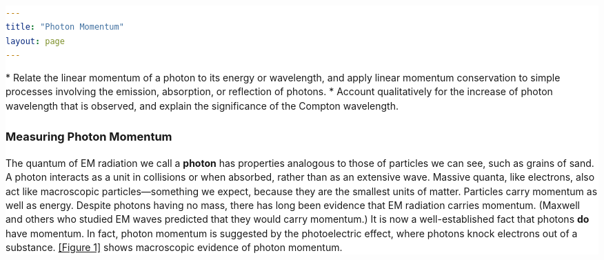 ```yaml
---
title: "Photon Momentum"
layout: page
---
```


<div class="abstract" markdown="1">
* Relate the linear momentum of a photon to its energy or wavelength, and apply linear momentum conservation to simple processes involving the emission, absorption, or reflection of photons.
* Account qualitatively for the increase of photon wavelength that is observed, and explain the significance of the Compton wavelength.
</div>

### Measuring Photon Momentum

The quantum of EM radiation we call a **photon** has properties analogous to
those of particles we can see, such as grains of sand. A photon interacts as a
unit in collisions or when absorbed, rather than as an extensive wave. Massive
quanta, like electrons, also act like macroscopic particles—something we expect,
because they are the smallest units of matter. Particles carry momentum as well
as energy. Despite photons having no mass, there has long been evidence that EM
radiation carries momentum. (Maxwell and others who studied EM waves predicted
that they would carry momentum.) It is now a well-established fact that
photons **do** have momentum. In fact, photon momentum is suggested by the
photoelectric effect, where photons knock electrons out of a
substance. [[Figure 1]](#Figure1) shows macroscopic evidence of photon momentum.
